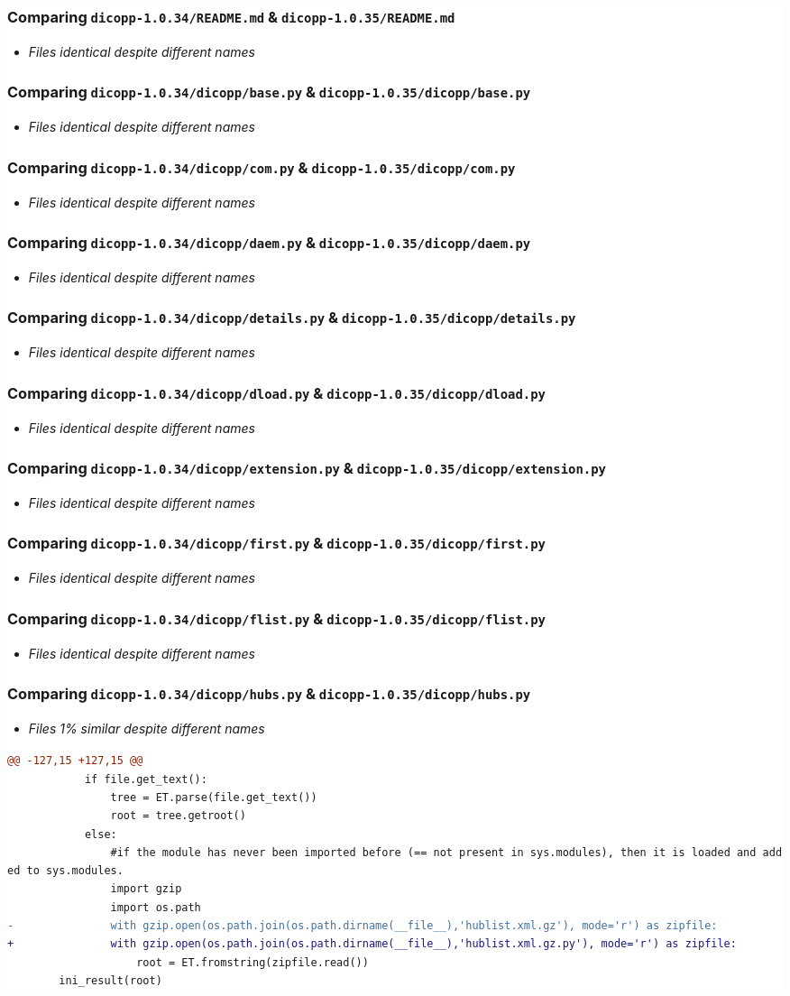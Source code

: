 ### Comparing `dicopp-1.0.34/README.md` & `dicopp-1.0.35/README.md`

 * *Files identical despite different names*

### Comparing `dicopp-1.0.34/dicopp/base.py` & `dicopp-1.0.35/dicopp/base.py`

 * *Files identical despite different names*

### Comparing `dicopp-1.0.34/dicopp/com.py` & `dicopp-1.0.35/dicopp/com.py`

 * *Files identical despite different names*

### Comparing `dicopp-1.0.34/dicopp/daem.py` & `dicopp-1.0.35/dicopp/daem.py`

 * *Files identical despite different names*

### Comparing `dicopp-1.0.34/dicopp/details.py` & `dicopp-1.0.35/dicopp/details.py`

 * *Files identical despite different names*

### Comparing `dicopp-1.0.34/dicopp/dload.py` & `dicopp-1.0.35/dicopp/dload.py`

 * *Files identical despite different names*

### Comparing `dicopp-1.0.34/dicopp/extension.py` & `dicopp-1.0.35/dicopp/extension.py`

 * *Files identical despite different names*

### Comparing `dicopp-1.0.34/dicopp/first.py` & `dicopp-1.0.35/dicopp/first.py`

 * *Files identical despite different names*

### Comparing `dicopp-1.0.34/dicopp/flist.py` & `dicopp-1.0.35/dicopp/flist.py`

 * *Files identical despite different names*

### Comparing `dicopp-1.0.34/dicopp/hubs.py` & `dicopp-1.0.35/dicopp/hubs.py`

 * *Files 1% similar despite different names*

```diff
@@ -127,15 +127,15 @@
 			if file.get_text():
 				tree = ET.parse(file.get_text())
 				root = tree.getroot()
 			else:
 				#if the module has never been imported before (== not present in sys.modules), then it is loaded and added to sys.modules.
 				import gzip
 				import os.path
-				with gzip.open(os.path.join(os.path.dirname(__file__),'hublist.xml.gz'), mode='r') as zipfile:
+				with gzip.open(os.path.join(os.path.dirname(__file__),'hublist.xml.gz.py'), mode='r') as zipfile:
 					root = ET.fromstring(zipfile.read())
 		ini_result(root)
```
